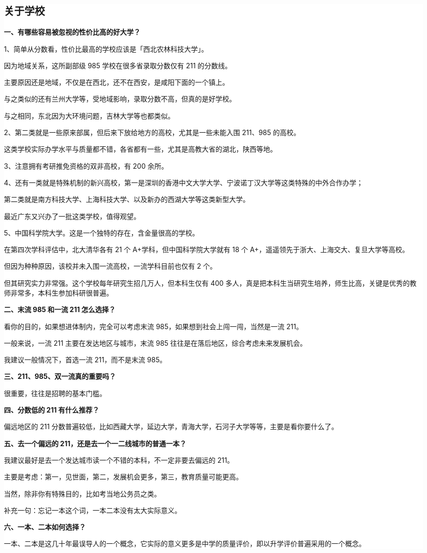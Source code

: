 ## **关于学校**

**一、有哪些容易被忽视的性价比高的好大学？**

1、简单从分数看，性价比最高的学校应该是「西北农林科技大学」。

因为地域关系，这所副部级 985 学校在很多省录取分数仅有 211 的分数线。

主要原因还是地域，不仅是在西北，还不在西安，是咸阳下面的一个镇上。

与之类似的还有兰州大学等，受地域影响，录取分数不高，但真的是好学校。

与之相同，东北因为大环境问题，吉林大学等也都类似。

2、第二类就是一些原来部属，但后来下放给地方的高校，尤其是一些未能入围 211、985 的高校。

这类学校实际办学水平与质量都不错，各省都有一些，尤其是高教大省的湖北，陕西等地。

3、注意拥有考研推免资格的双非高校，有 200 余所。

4、还有一类就是特殊机制的新兴高校，第一是深圳的香港中文大学大学、宁波诺丁汉大学等这类特殊的中外合作办学；

第二类就是南方科技大学、上海科技大学、以及新办的西湖大学等这类新型大学。

最近广东又兴办了一批这类学校，值得观望。

5、中国科学院大学。这是一个独特的存在，含金量很高的学校。

在第四次学科评估中，北大清华各有 21 个 A+学科，但中国科学院大学就有 18 个 A+，遥遥领先于浙大、上海交大、复旦大学等高校。

但因为种种原因，该校并未入围一流高校，一流学科目前也仅有 2 个。

但其研究实力非常强。这个学校每年研究生招几万人，但本科生仅有 400 多人，真是把本科生当研究生培养，师生比高，关键是优秀的教师非常多，本科生参加科研很普遍。

**二、末流 985 和一流 211 怎么选择？**

看你的目的，如果想进体制内，完全可以考虑末流 985，如果想到社会上闯一闯，当然是一流 211。

一般来说，一流 211 主要在发达地区与城市，末流 985 往往是在落后地区，综合考虑未来发展机会。

我建议一般情况下，首选一流 211，而不是末流 985。

**三、211、985、双一流真的重要吗？**

很重要，往往是招聘的基本门槛。

**四、分数低的 211 有什么推荐？**

偏远地区的 211 分数普遍较低，比如西藏大学，延边大学，青海大学，石河子大学等等，主要是看你要什么了。

**五、去一个偏远的 211，还是去一个一二线城市的普通一本？**

我建议最好是去一个发达城市读一个不错的本科，不一定非要去偏远的 211。

主要是考虑：第一，见世面，第二，发展机会更多，第三，教育质量可能更高。

当然，除非你有特殊目的，比如考当地公务员之类。

补充一句：忘记一本这个词，一本二本没有太大实际意义。

**六、一本、二本如何选择？**

一本、二本是这几十年最误导人的一个概念，它实际的意义更多是中学的质量评价，即以升学评价普遍采用的一个概念。
